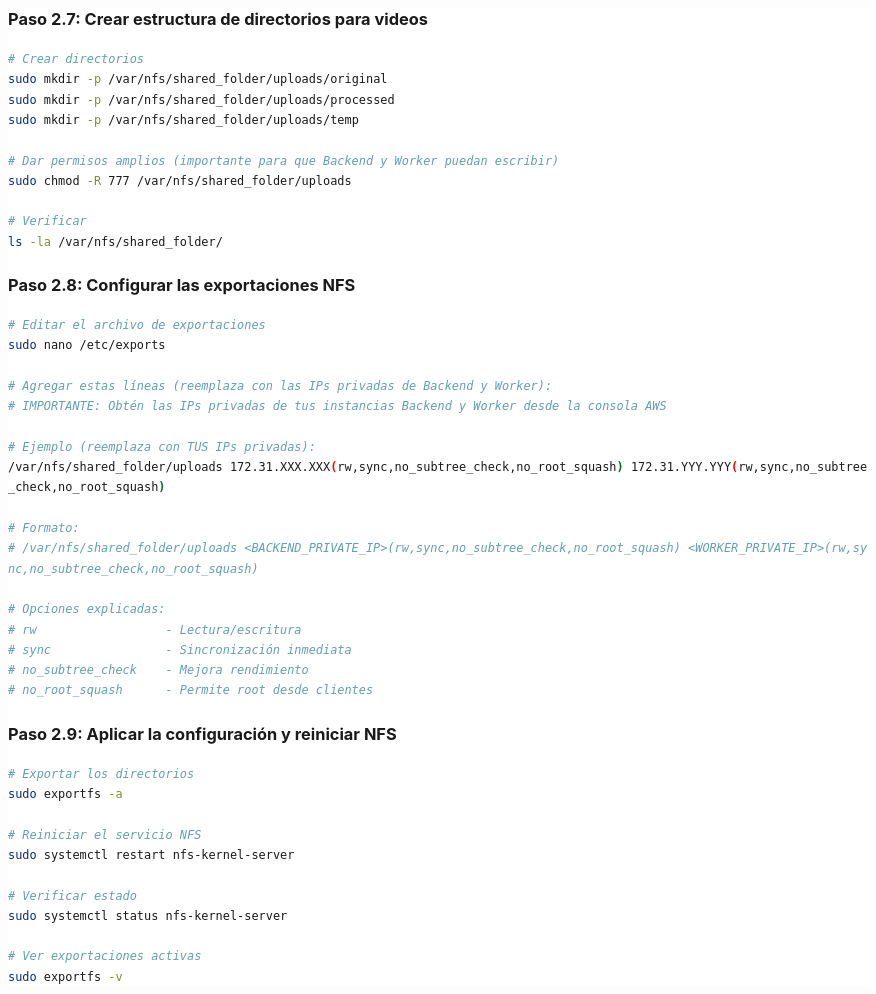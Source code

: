 ### Paso 2.7: Crear estructura de directorios para videos

```bash
# Crear directorios
sudo mkdir -p /var/nfs/shared_folder/uploads/original
sudo mkdir -p /var/nfs/shared_folder/uploads/processed
sudo mkdir -p /var/nfs/shared_folder/uploads/temp

# Dar permisos amplios (importante para que Backend y Worker puedan escribir)
sudo chmod -R 777 /var/nfs/shared_folder/uploads

# Verificar
ls -la /var/nfs/shared_folder/
```

### Paso 2.8: Configurar las exportaciones NFS

```bash
# Editar el archivo de exportaciones
sudo nano /etc/exports

# Agregar estas líneas (reemplaza con las IPs privadas de Backend y Worker):
# IMPORTANTE: Obtén las IPs privadas de tus instancias Backend y Worker desde la consola AWS

# Ejemplo (reemplaza con TUS IPs privadas):
/var/nfs/shared_folder/uploads 172.31.XXX.XXX(rw,sync,no_subtree_check,no_root_squash) 172.31.YYY.YYY(rw,sync,no_subtree_check,no_root_squash)

# Formato:
# /var/nfs/shared_folder/uploads <BACKEND_PRIVATE_IP>(rw,sync,no_subtree_check,no_root_squash) <WORKER_PRIVATE_IP>(rw,sync,no_subtree_check,no_root_squash)

# Opciones explicadas:
# rw                  - Lectura/escritura
# sync                - Sincronización inmediata
# no_subtree_check    - Mejora rendimiento
# no_root_squash      - Permite root desde clientes
```

### Paso 2.9: Aplicar la configuración y reiniciar NFS

```bash
# Exportar los directorios
sudo exportfs -a

# Reiniciar el servicio NFS
sudo systemctl restart nfs-kernel-server

# Verificar estado
sudo systemctl status nfs-kernel-server

# Ver exportaciones activas
sudo exportfs -v
```

